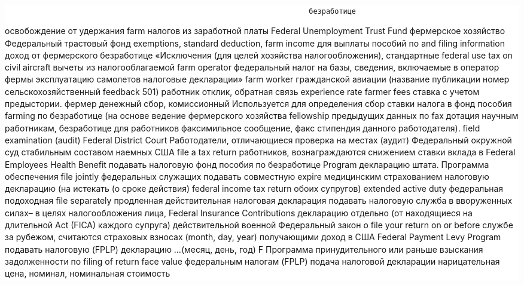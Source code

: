                                                                            безработице
   освобождение от удержания       farm
   налогов из заработной платы                                          Federal Unemployment Trust Fund
                                      фермерское хозяйство
                                                                           Федеральный трастовый фонд
exemptions, standard deduction,    farm income                             для выплаты пособий по
and filing information                доход от фермерского                 безработице
   «Исключения (для целей             хозяйства
   налогообложения), стандартные                                        federal use tax on civil aircraft
   вычеты из налогооблагаемой      farm operator                           федеральный налог на
   базы, сведения, включаемые в       оператор фермы                       эксплуатацию самолетов
   налоговые декларации»           farm worker                             гражданской авиации
   (название публикации номер         сельскохозяйственный              feedback
   501)                               работник                             отклик, обратная связь
experience rate                    farmer                               fees
   ставка с учетом предыстории.       фермер                               денежный сбор, комиссионный
   Используется для определения                                            сбор
   ставки налога в фонд пособия    farming
   по безработице (на основе          ведение фермерского хозяйства     fellowship
   предыдущих данных по            fax                                      дотация научным работникам,
   безработице для работников            факсимильное сообщение, факс       стипендия
   данного работодателя).                                               field examination (audit)
                                   Federal District Court
   Работодатели, отличающиеся                                               проверка на местах (аудит)
                                      Федеральный окружной суд
   стабильным составом наемных
                                      США                               file a tax return
   работников, вознаграждаются
   снижением ставки вклада в       Federal Employees Health Benefit         подавать налоговую
   фонд пособия по безработице     Program                                  декларацию
   штата.                             Программа обеспечения             file jointly
                                      федеральных служащих                  подавать совместную
expire
                                      медицинским страхованием              налоговую декларацию (на
   истекать (о сроке действия)
                                   federal income tax return                обоих супругов)
extended active duty
                                      федеральная подоходная            file separately
   продленная действительная
                                      налоговая декларация                  подавать налоговую
   служба в вворуженных силах– в
   целях налогообложения лица,     Federal Insurance Contributions          декларацию отдельно (от
   находящиеся на длительной       Act (FICA)                               каждого супруга)
   действительной военной             Федеральный закон о               file your return on or before
   службе за рубежом, считаются       страховых взносах                 (month, day, year)
   получающими доход в США         Federal Payment Levy Program             подавать налоговую
                                   (FPLP)                                   декларацию …(месяц, день, год)
F                                     Программа принудительного             или раньше
                                      взыскания задолженности по        filing of return
face value
                                      федеральным налогам (FPLP)             подача налоговой декларации
   нарицательная цена, номинал,
   номинальная стоимость
